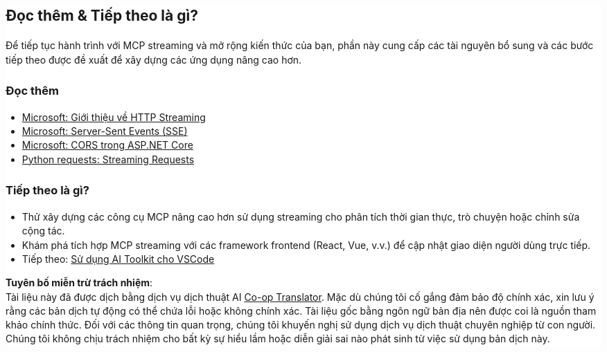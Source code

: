 ## Đọc thêm & Tiếp theo là gì?

Để tiếp tục hành trình với MCP streaming và mở rộng kiến thức của bạn, phần này cung cấp các tài nguyên bổ sung và các bước tiếp theo được đề xuất để xây dựng các ứng dụng nâng cao hơn.

### Đọc thêm

- [Microsoft: Giới thiệu về HTTP Streaming](https://learn.microsoft.com/aspnet/core/fundamentals/http-requests?view=aspnetcore-8.0&WT.mc_id=%3Fwt.mc_id%3DMVP_452430#streaming)
- [Microsoft: Server-Sent Events (SSE)](https://learn.microsoft.com/azure/application-gateway/for-containers/server-sent-events?tabs=server-sent-events-gateway-api&WT.mc_id=%3Fwt.mc_id%3DMVP_452430)
- [Microsoft: CORS trong ASP.NET Core](https://learn.microsoft.com/aspnet/core/security/cors?view=aspnetcore-8.0&WT.mc_id=%3Fwt.mc_id%3DMVP_452430)
- [Python requests: Streaming Requests](https://requests.readthedocs.io/en/latest/user/advanced/#streaming-requests)

### Tiếp theo là gì?

- Thử xây dựng các công cụ MCP nâng cao hơn sử dụng streaming cho phân tích thời gian thực, trò chuyện hoặc chỉnh sửa cộng tác.
- Khám phá tích hợp MCP streaming với các framework frontend (React, Vue, v.v.) để cập nhật giao diện người dùng trực tiếp.
- Tiếp theo: [Sử dụng AI Toolkit cho VSCode](../07-aitk/README.md)

**Tuyên bố miễn trừ trách nhiệm**:  
Tài liệu này đã được dịch bằng dịch vụ dịch thuật AI [Co-op Translator](https://github.com/Azure/co-op-translator). Mặc dù chúng tôi cố gắng đảm bảo độ chính xác, xin lưu ý rằng các bản dịch tự động có thể chứa lỗi hoặc không chính xác. Tài liệu gốc bằng ngôn ngữ bản địa nên được coi là nguồn tham khảo chính thức. Đối với các thông tin quan trọng, chúng tôi khuyến nghị sử dụng dịch vụ dịch thuật chuyên nghiệp từ con người. Chúng tôi không chịu trách nhiệm cho bất kỳ sự hiểu lầm hoặc diễn giải sai nào phát sinh từ việc sử dụng bản dịch này.